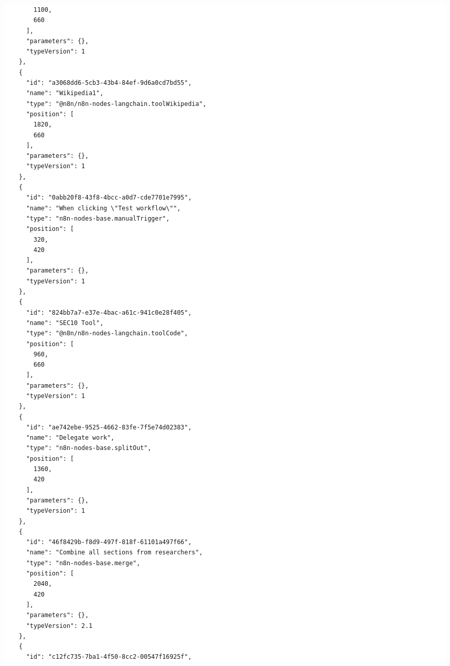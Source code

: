 ```
        1100,
        660
      ],
      "parameters": {},
      "typeVersion": 1
    },
    {
      "id": "a3068dd6-5cb3-43b4-84ef-9d6a0cd7bd55",
      "name": "Wikipedia1",
      "type": "@n8n/n8n-nodes-langchain.toolWikipedia",
      "position": [
        1820,
        660
      ],
      "parameters": {},
      "typeVersion": 1
    },
    {
      "id": "0abb20f8-43f8-4bcc-a0d7-cde7701e7995",
      "name": "When clicking \"Test workflow\"",
      "type": "n8n-nodes-base.manualTrigger",
      "position": [
        320,
        420
      ],
      "parameters": {},
      "typeVersion": 1
    },
    {
      "id": "824bb7a7-e37e-4bac-a61c-941c0e28f405",
      "name": "SEC10 Tool",
      "type": "@n8n/n8n-nodes-langchain.toolCode",
      "position": [
        960,
        660
      ],
      "parameters": {},
      "typeVersion": 1
    },
    {
      "id": "ae742ebe-9525-4662-83fe-7f5e74d02383",
      "name": "Delegate work",
      "type": "n8n-nodes-base.splitOut",
      "position": [
        1360,
        420
      ],
      "parameters": {},
      "typeVersion": 1
    },
    {
      "id": "46f8429b-f8d9-497f-818f-61101a497f66",
      "name": "Combine all sections from researchers",
      "type": "n8n-nodes-base.merge",
      "position": [
        2040,
        420
      ],
      "parameters": {},
      "typeVersion": 2.1
    },
    {
      "id": "c12fc735-7ba1-4f50-8cc2-00547f16925f",
```